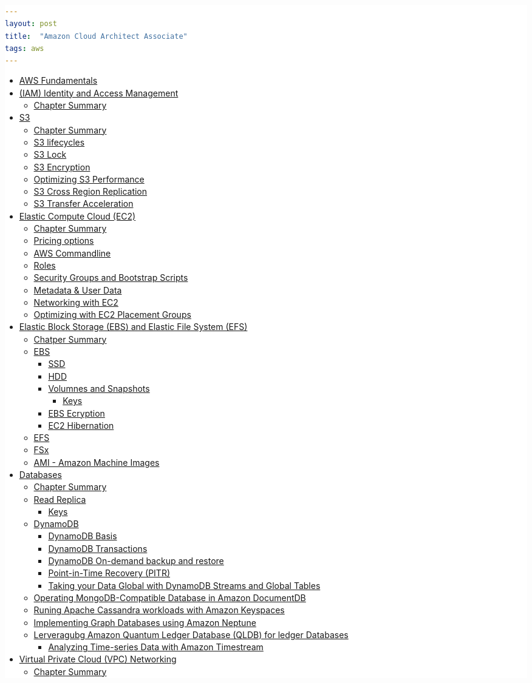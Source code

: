 ```yaml
---
layout: post
title:  "Amazon Cloud Architect Associate"
tags: aws 
---
```

- [AWS Fundamentals](#aws-fundamentals)
- [(IAM) Identity and Access Management](#iam-identity-and-access-management)
  - [Chapter Summary](#chapter-summary)
- [S3](#s3)
  - [Chapter Summary](#chapter-summary-1)
  - [S3 lifecycles](#s3-lifecycles)
  - [S3 Lock](#s3-lock)
  - [S3 Encryption](#s3-encryption)
  - [Optimizing S3 Performance](#optimizing-s3-performance)
  - [S3 Cross Region Replication](#s3-cross-region-replication)
  - [S3 Transfer Acceleration](#s3-transfer-acceleration)
- [Elastic Compute Cloud (EC2)](#elastic-compute-cloud-ec2)
  - [Chapter Summary](#chapter-summary-2)
  - [Pricing options](#pricing-options)
  - [AWS Commandline](#aws-commandline)
  - [Roles](#roles)
  - [Security Groups and Bootstrap Scripts](#security-groups-and-bootstrap-scripts)
  - [Metadata \& User Data](#metadata--user-data)
  - [Networking with EC2](#networking-with-ec2)
  - [Optimizing with EC2 Placement Groups](#optimizing-with-ec2-placement-groups)
- [Elastic Block Storage (EBS) and Elastic File System (EFS)](#elastic-block-storage-ebs-and-elastic-file-system-efs)
  - [Chatper Summary](#chatper-summary)
  - [EBS](#ebs)
    - [SSD](#ssd)
    - [HDD](#hdd)
    - [Volumnes and Snapshots](#volumnes-and-snapshots)
      - [Keys](#keys)
    - [EBS Ecryption](#ebs-ecryption)
    - [EC2 Hibernation](#ec2-hibernation)
  - [EFS](#efs)
  - [FSx](#fsx)
  - [AMI - Amazon Machine Images](#ami---amazon-machine-images)
- [Databases](#databases)
  - [Chapter Summary](#chapter-summary-3)
  - [Read Replica](#read-replica)
    - [Keys](#keys-1)
  - [DynamoDB](#dynamodb)
    - [DynamoDB Basis](#dynamodb-basis)
    - [DynamoDB Transactions](#dynamodb-transactions)
    - [DynamoDB On-demand backup and restore](#dynamodb-on-demand-backup-and-restore)
    - [Point-in-Time Recovery (PITR)](#point-in-time-recovery-pitr)
    - [Taking your Data Global with DynamoDB Streams and Global Tables](#taking-your-data-global-with-dynamodb-streams-and-global-tables)
  - [Operating MongoDB-Compatible Database in Amazon DocumentDB](#operating-mongodb-compatible-database-in-amazon-documentdb)
  - [Runing Apache Cassandra workloads with Amazon Keyspaces](#runing-apache-cassandra-workloads-with-amazon-keyspaces)
  - [Implementing Graph Databases using Amazon Neptune](#implementing-graph-databases-using-amazon-neptune)
  - [Lerveragubg Amazon Quantum Ledger Database (QLDB) for ledger Databases](#lerveragubg-amazon-quantum-ledger-database-qldb-for-ledger-databases)
    - [Analyzing Time-series Data with Amazon Timestream](#analyzing-time-series-data-with-amazon-timestream)
- [Virtual Private Cloud (VPC) Networking](#virtual-private-cloud-vpc-networking)
  - [Chapter Summary](#chapter-summary-4)